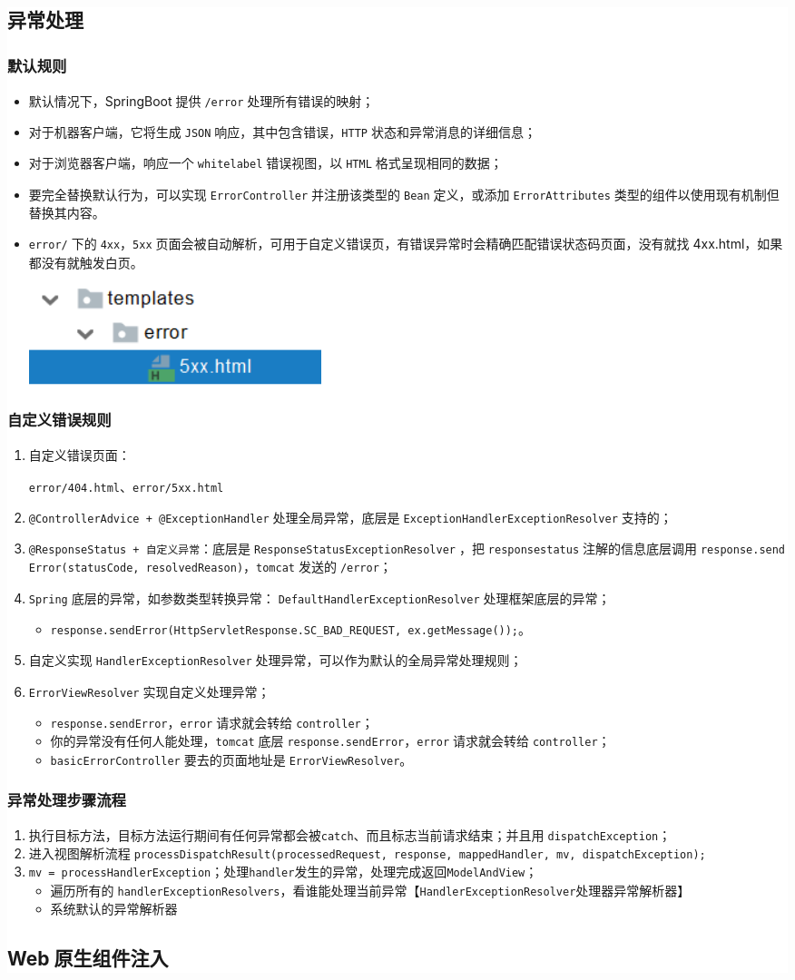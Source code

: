 ## 异常处理

### 默认规则

- 默认情况下，SpringBoot 提供 `/error` 处理所有错误的映射；

- 对于机器客户端，它将生成 `JSON` 响应，其中包含错误，`HTTP` 状态和异常消息的详细信息；

- 对于浏览器客户端，响应一个 `whitelabel` 错误视图，以 `HTML` 格式呈现相同的数据；

- 要完全替换默认行为，可以实现 `ErrorController` 并注册该类型的 `Bean` 定义，或添加 `ErrorAttributes` 类型的组件以使用现有机制但替换其内容。

- `error/` 下的 `4xx`，`5xx` 页面会被自动解析，可用于自定义错误页，有错误异常时会精确匹配错误状态码页面，没有就找 4xx.html，如果都没有就触发白页。

  ![error](./assets/SpringBoot/error.png)

### 自定义错误规则

1. 自定义错误页面：

   `error/404.html`、`error/5xx.html`

2. `@ControllerAdvice + @ExceptionHandler` 处理全局异常，底层是 `ExceptionHandlerExceptionResolver` 支持的；

3. `@ResponseStatus + 自定义异常`：底层是 `ResponseStatusExceptionResolver` ，把 `responsestatus` 注解的信息底层调用 `response.sendError(statusCode, resolvedReason)`，`tomcat` 发送的 `/error`；

4. `Spring` 底层的异常，如参数类型转换异常： `DefaultHandlerExceptionResolver` 处理框架底层的异常；

   - `response.sendError(HttpServletResponse.SC_BAD_REQUEST, ex.getMessage());`。

5. 自定义实现 `HandlerExceptionResolver` 处理异常，可以作为默认的全局异常处理规则；

6. `ErrorViewResolver` 实现自定义处理异常；

   - `response.sendError`，`error` 请求就会转给 `controller`；
   - 你的异常没有任何人能处理，`tomcat` 底层 `response.sendError`，`error` 请求就会转给 `controller`；
   - `basicErrorController` 要去的页面地址是 `ErrorViewResolver`。

### 异常处理步骤流程

1. 执行目标方法，目标方法运行期间有任何异常都会被`catch`、而且标志当前请求结束；并且用 `dispatchException`；
2. 进入视图解析流程
   `processDispatchResult(processedRequest, response, mappedHandler, mv, dispatchException);`
3. `mv = processHandlerException`；处理`handler`发生的异常，处理完成返回`ModelAndView`；
   - 遍历所有的 `handlerExceptionResolvers`，看谁能处理当前异常【`HandlerExceptionResolver`处理器异常解析器】
   - 系统默认的异常解析器

## Web 原生组件注入
